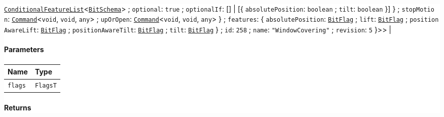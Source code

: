 [`ConditionalFeatureList`](../modules/exports_cluster.md#conditionalfeaturelist)\<[`BitSchema`](../modules/exports_schema.md#bitschema)\> ; `optional`: ``true`` ; `optionalIf`: [] \| [\{ `absolutePosition`: `boolean` ; `tilt`: `boolean`  }]  } ; `stopMotion`: [`Command`](exports_cluster.Command.md)\<`void`, `void`, `any`\> ; `upOrOpen`: [`Command`](exports_cluster.Command.md)\<`void`, `void`, `any`\>  } ; `features`: \{ `absolutePosition`: [`BitFlag`](../modules/exports_schema.md#bitflag) ; `lift`: [`BitFlag`](../modules/exports_schema.md#bitflag) ; `positionAwareLift`: [`BitFlag`](../modules/exports_schema.md#bitflag) ; `positionAwareTilt`: [`BitFlag`](../modules/exports_schema.md#bitflag) ; `tilt`: [`BitFlag`](../modules/exports_schema.md#bitflag)  } ; `id`: ``258`` ; `name`: ``"WindowCovering"`` ; `revision`: ``5``  }\>\> |

#### Parameters

| Name | Type |
| :------ | :------ |
| `flags` | `FlagsT` |

#### Returns
